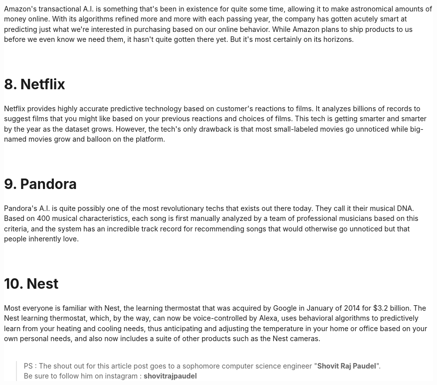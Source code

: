 Amazon's transactional A.I. is something that's been in existence for quite some time, allowing it to make astronomical amounts of money online. With its algorithms refined more and more with each passing year, the company has gotten acutely smart at predicting just what we're interested in purchasing based on our online behavior. While Amazon plans to ship products to us before we even know we need them, it hasn't quite gotten there yet. But it's most certainly on its horizons.
<br/>
<br/>
# **8. Netflix**

Netflix provides highly accurate predictive technology based on customer's reactions to films. It analyzes billions of records to suggest films that you might like based on your previous reactions and choices of films. This tech is getting smarter and smarter by the year as the dataset grows. However, the tech's only drawback is that most small-labeled movies go unnoticed while big-named movies grow and balloon on the platform.
<br/>
<br/>
# **9. Pandora**

Pandora's A.I. is quite possibly one of the most revolutionary techs that exists out there today. They call it their musical DNA. Based on 400 musical characteristics, each song is first manually analyzed by a team of professional musicians based on this criteria, and the system has an incredible track record for recommending songs that would otherwise go unnoticed but that people inherently love.
<br/>
<br/>
# **10. Nest**

Most everyone is familiar with Nest, the learning thermostat that was acquired by Google in January of 2014 for $3.2 billion. The Nest learning thermostat, which, by the way, can now be voice-controlled by Alexa, uses behavioral algorithms to predictively learn from your heating and cooling needs, thus anticipating and adjusting the temperature in your home or office based on your own personal needs, and also now includes a suite of other products such as the Nest cameras.
<br/>
<br/>
> PS : The shout out for this article post goes to a sophomore computer science engineer "**Shovit Raj Paudel**". <br>
Be sure to follow him on instagram : **shovitrajpaudel**